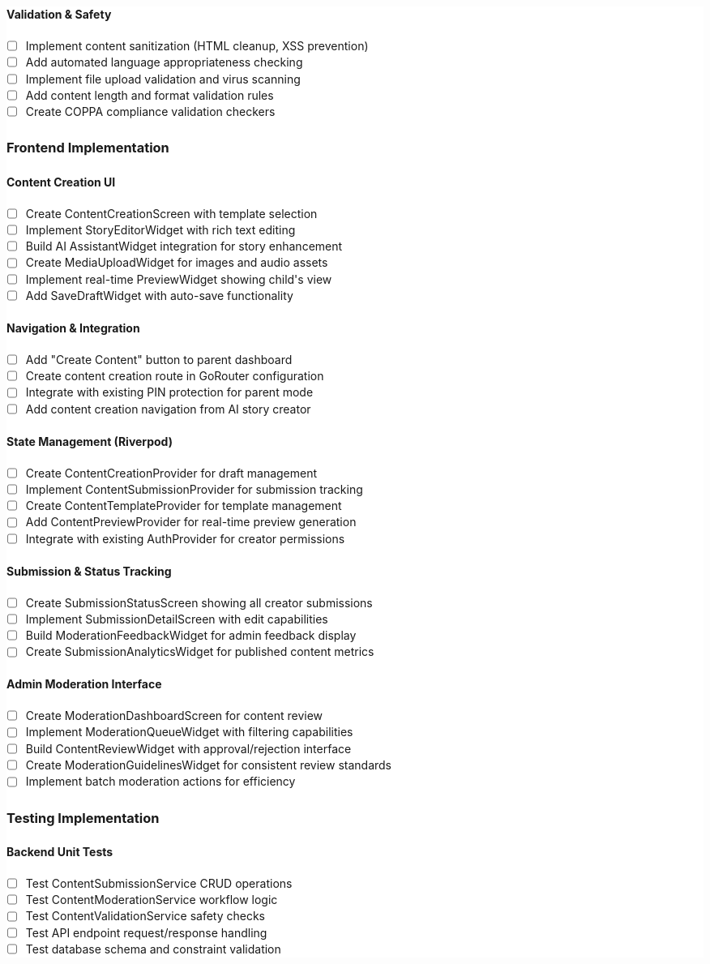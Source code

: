 #### Validation & Safety
- [ ] Implement content sanitization (HTML cleanup, XSS prevention)
- [ ] Add automated language appropriateness checking
- [ ] Implement file upload validation and virus scanning
- [ ] Add content length and format validation rules
- [ ] Create COPPA compliance validation checkers

### Frontend Implementation

#### Content Creation UI
- [ ] Create ContentCreationScreen with template selection
- [ ] Implement StoryEditorWidget with rich text editing
- [ ] Build AI AssistantWidget integration for story enhancement
- [ ] Create MediaUploadWidget for images and audio assets
- [ ] Implement real-time PreviewWidget showing child's view
- [ ] Add SaveDraftWidget with auto-save functionality

#### Navigation & Integration
- [ ] Add "Create Content" button to parent dashboard
- [ ] Create content creation route in GoRouter configuration
- [ ] Integrate with existing PIN protection for parent mode
- [ ] Add content creation navigation from AI story creator

#### State Management (Riverpod)
- [ ] Create ContentCreationProvider for draft management
- [ ] Implement ContentSubmissionProvider for submission tracking
- [ ] Create ContentTemplateProvider for template management
- [ ] Add ContentPreviewProvider for real-time preview generation
- [ ] Integrate with existing AuthProvider for creator permissions

#### Submission & Status Tracking
- [ ] Create SubmissionStatusScreen showing all creator submissions
- [ ] Implement SubmissionDetailScreen with edit capabilities
- [ ] Build ModerationFeedbackWidget for admin feedback display
- [ ] Create SubmissionAnalyticsWidget for published content metrics

#### Admin Moderation Interface
- [ ] Create ModerationDashboardScreen for content review
- [ ] Implement ModerationQueueWidget with filtering capabilities
- [ ] Build ContentReviewWidget with approval/rejection interface
- [ ] Create ModerationGuidelinesWidget for consistent review standards
- [ ] Implement batch moderation actions for efficiency

### Testing Implementation

#### Backend Unit Tests
- [ ] Test ContentSubmissionService CRUD operations
- [ ] Test ContentModerationService workflow logic
- [ ] Test ContentValidationService safety checks
- [ ] Test API endpoint request/response handling
- [ ] Test database schema and constraint validation

